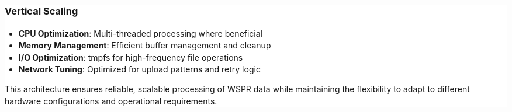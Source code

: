 ### Vertical Scaling
- **CPU Optimization**: Multi-threaded processing where beneficial
- **Memory Management**: Efficient buffer management and cleanup
- **I/O Optimization**: tmpfs for high-frequency file operations
- **Network Tuning**: Optimized for upload patterns and retry logic

This architecture ensures reliable, scalable processing of WSPR data while maintaining the flexibility to adapt to different hardware configurations and operational requirements.

